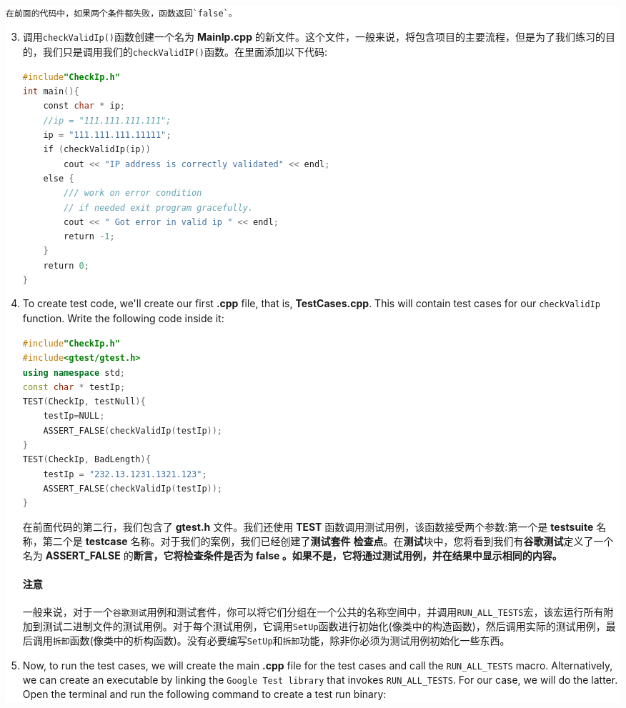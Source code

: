     在前面的代码中，如果两个条件都失败，函数返回`false`。

3.  调用`checkValidIp()`函数创建一个名为 **MainIp.cpp** 的新文件。这个文件，一般来说，将包含项目的主要流程，但是为了我们练习的目的，我们只是调用我们的`checkValidIP()`函数。在里面添加以下代码:

    ```cpp
    #include"CheckIp.h"
    int main(){
        const char * ip;
        //ip = "111.111.111.111";
        ip = "111.111.111.11111";
        if (checkValidIp(ip)) 
            cout << "IP address is correctly validated" << endl;
        else {
            /// work on error condition 
            // if needed exit program gracefully.
            cout << " Got error in valid ip " << endl;
            return -1;
        }
        return 0;
    } 
    ```

4.  To create test code, we'll create our first **.cpp** file, that is, **TestCases.cpp**. This will contain test cases for our `checkValidIp` function. Write the following code inside it:

    ```cpp
    #include"CheckIp.h"
    #include<gtest/gtest.h>
    using namespace std;
    const char * testIp;
    TEST(CheckIp, testNull){
        testIp=NULL;
        ASSERT_FALSE(checkValidIp(testIp));
    }
    TEST(CheckIp, BadLength){
        testIp = "232.13.1231.1321.123";
        ASSERT_FALSE(checkValidIp(testIp));
    }
    ```

    在前面代码的第二行，我们包含了 **gtest.h** 文件。我们还使用 **TEST** 函数调用测试用例，该函数接受两个参数:第一个是 **testsuite** 名称，第二个是 **testcase** 名称。对于我们的案例，我们已经创建了**测试套件** **检查点**。在**测试**块中，您将看到我们有**谷歌测试**定义了一个名为 **ASSERT_FALSE** 的**断言，它将检查条件是否为 **false** 。如果不是，它将通过测试用例，并在结果中显示相同的内容。**

    #### 注意

    一般来说，对于一个`谷歌测试`用例和测试套件，你可以将它们分组在一个公共的名称空间中，并调用`RUN_ALL_TESTS`宏，该宏运行所有附加到测试二进制文件的测试用例。对于每个测试用例，它调用`SetUp`函数进行初始化(像类中的构造函数)，然后调用实际的测试用例，最后调用`拆卸`函数(像类中的析构函数)。没有必要编写`SetUp`和`拆卸`功能，除非你必须为测试用例初始化一些东西。

5.  Now, to run the test cases, we will create the main **.cpp** file for the test cases and call the `RUN_ALL_TESTS` macro. Alternatively, we can create an executable by linking the `Google Test library` that invokes `RUN_ALL_TESTS`. For our case, we will do the latter. Open the terminal and run the following command to create a test run binary:
